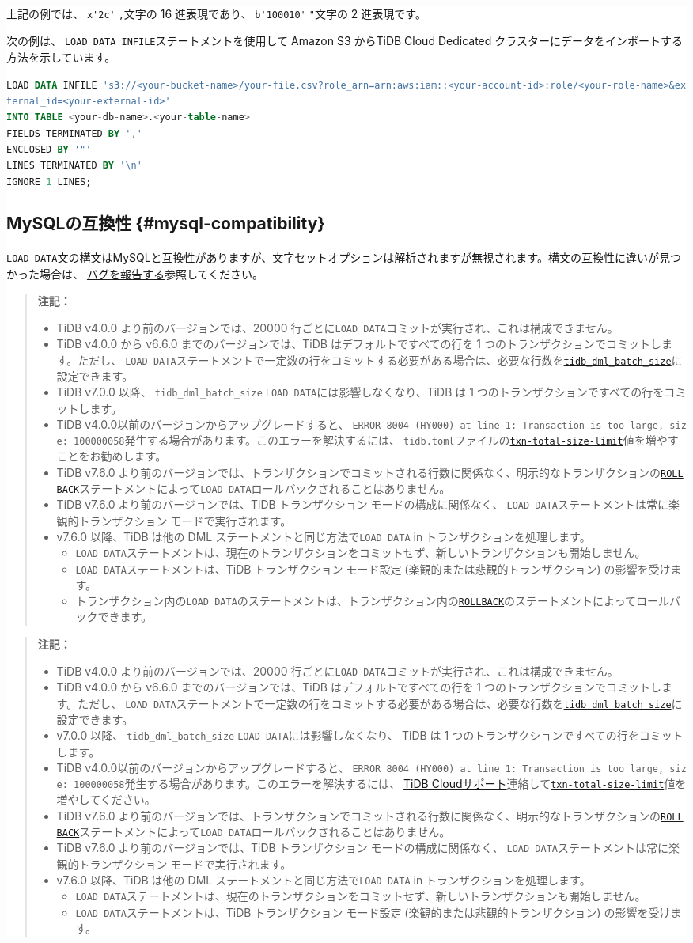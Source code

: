 上記の例では、 `x'2c'` `,`文字の 16 進表現であり、 `b'100010'` `"`文字の 2 進表現です。

<CustomContent platform="tidb-cloud">

次の例は、 `LOAD DATA INFILE`ステートメントを使用して Amazon S3 からTiDB Cloud Dedicated クラスターにデータをインポートする方法を示しています。

```sql
LOAD DATA INFILE 's3://<your-bucket-name>/your-file.csv?role_arn=arn:aws:iam::<your-account-id>:role/<your-role-name>&external_id=<your-external-id>'
INTO TABLE <your-db-name>.<your-table-name>
FIELDS TERMINATED BY ','
ENCLOSED BY '"'
LINES TERMINATED BY '\n'
IGNORE 1 LINES;
```

</CustomContent>

## MySQLの互換性 {#mysql-compatibility}

`LOAD DATA`文の構文はMySQLと互換性がありますが、文字セットオプションは解析されますが無視されます。構文の互換性に違いが見つかった場合は、 [バグを報告する](https://docs.pingcap.com/tidb/stable/support)参照してください。

<CustomContent platform="tidb">

> **注記：**
>
> -   TiDB v4.0.0 より前のバージョンでは、20000 行ごとに`LOAD DATA`コミットが実行され、これは構成できません。
> -   TiDB v4.0.0 から v6.6.0 までのバージョンでは、TiDB はデフォルトですべての行を 1 つのトランザクションでコミットします。ただし、 `LOAD DATA`ステートメントで一定数の行をコミットする必要がある場合は、必要な行数を[`tidb_dml_batch_size`](/system-variables.md#tidb_dml_batch_size)に設定できます。
> -   TiDB v7.0.0 以降、 `tidb_dml_batch_size` `LOAD DATA`には影響しなくなり、TiDB は 1 つのトランザクションですべての行をコミットします。
> -   TiDB v4.0.0以前のバージョンからアップグレードすると、 `ERROR 8004 (HY000) at line 1: Transaction is too large, size: 100000058`発生する場合があります。このエラーを解決するには、 `tidb.toml`ファイルの[`txn-total-size-limit`](/tidb-configuration-file.md#txn-total-size-limit)値を増やすことをお勧めします。
> -   TiDB v7.6.0 より前のバージョンでは、トランザクションでコミットされる行数に関係なく、明示的なトランザクションの[`ROLLBACK`](/sql-statements/sql-statement-rollback.md)ステートメントによって`LOAD DATA`ロールバックされることはありません。
> -   TiDB v7.6.0 より前のバージョンでは、TiDB トランザクション モードの構成に関係なく、 `LOAD DATA`ステートメントは常に楽観的トランザクション モードで実行されます。
> -   v7.6.0 以降、TiDB は他の DML ステートメントと同じ方法で`LOAD DATA` in トランザクションを処理します。
>     -   `LOAD DATA`ステートメントは、現在のトランザクションをコミットせず、新しいトランザクションも開始しません。
>     -   `LOAD DATA`ステートメントは、TiDB トランザクション モード設定 (楽観的または悲観的トランザクション) の影響を受けます。
>     -   トランザクション内の`LOAD DATA`のステートメントは、トランザクション内の[`ROLLBACK`](/sql-statements/sql-statement-rollback.md)のステートメントによってロールバックできます。

</CustomContent>

<CustomContent platform="tidb-cloud">

> **注記：**
>
> -   TiDB v4.0.0 より前のバージョンでは、20000 行ごとに`LOAD DATA`コミットが実行され、これは構成できません。
> -   TiDB v4.0.0 から v6.6.0 までのバージョンでは、TiDB はデフォルトですべての行を 1 つのトランザクションでコミットします。ただし、 `LOAD DATA`ステートメントで一定数の行をコミットする必要がある場合は、必要な行数を[`tidb_dml_batch_size`](/system-variables.md#tidb_dml_batch_size)に設定できます。
> -   v7.0.0 以降、 `tidb_dml_batch_size` `LOAD DATA`には影響しなくなり、 TiDB は 1 つのトランザクションですべての行をコミットします。
> -   TiDB v4.0.0以前のバージョンからアップグレードすると、 `ERROR 8004 (HY000) at line 1: Transaction is too large, size: 100000058`発生する場合があります。このエラーを解決するには、 [TiDB Cloudサポート](https://docs.pingcap.com/tidbcloud/tidb-cloud-support)連絡して[`txn-total-size-limit`](https://docs.pingcap.com/tidb/stable/tidb-configuration-file#txn-total-size-limit)値を増やしてください。
> -   TiDB v7.6.0 より前のバージョンでは、トランザクションでコミットされる行数に関係なく、明示的なトランザクションの[`ROLLBACK`](/sql-statements/sql-statement-rollback.md)ステートメントによって`LOAD DATA`ロールバックされることはありません。
> -   TiDB v7.6.0 より前のバージョンでは、TiDB トランザクション モードの構成に関係なく、 `LOAD DATA`ステートメントは常に楽観的トランザクション モードで実行されます。
> -   v7.6.0 以降、TiDB は他の DML ステートメントと同じ方法で`LOAD DATA` in トランザクションを処理します。
>     -   `LOAD DATA`ステートメントは、現在のトランザクションをコミットせず、新しいトランザクションも開始しません。
>     -   `LOAD DATA`ステートメントは、TiDB トランザクション モード設定 (楽観的または悲観的トランザクション) の影響を受けます。